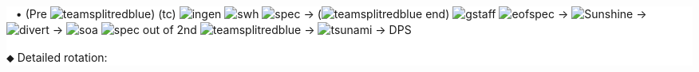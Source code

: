  ‎ ‎ ‎ ‎• (Pre <img title="teamsplitredblue" class="d-emoji" alt="teamsplitredblue" src="https://cdn.discordapp.com/emojis/956854185591197776.png?v=1">) (tc) <img title="ingen" class="d-emoji" alt="ingen" src="https://cdn.discordapp.com/emojis/641339234111848463.png?v=1"> <img title="swh" class="d-emoji" alt="swh" src="https://cdn.discordapp.com/emojis/641670143197446182.png?v=1"> <img title="spec" class="d-emoji" alt="spec" src="https://cdn.discordapp.com/emojis/537340400273195028.png?v=1"> → (<img title="teamsplitredblue" class="d-emoji" alt="teamsplitredblue" src="https://cdn.discordapp.com/emojis/956854185591197776.png?v=1"> end) <img title="gstaff" class="d-emoji" alt="gstaff" src="https://cdn.discordapp.com/emojis/513203008608141314.png?v=1"> <img title="eofspec" class="d-emoji" alt="eofspec" src="https://cdn.discordapp.com/emojis/746403211908481184.png?v=1"> → <img title="Sunshine" class="d-emoji" alt="Sunshine" src="https://cdn.discordapp.com/emojis/583430011948630016.png?v=1"> → <img title="divert" class="d-emoji" alt="divert" src="https://cdn.discordapp.com/emojis/787904334377648130.png?v=1"> → <img title="soa" class="d-emoji" alt="soa" src="https://cdn.discordapp.com/emojis/869284271595069451.png?v=1"> <img title="spec" class="d-emoji" alt="spec" src="https://cdn.discordapp.com/emojis/537340400273195028.png?v=1"> out of 2nd <img title="teamsplitredblue" class="d-emoji" alt="teamsplitredblue" src="https://cdn.discordapp.com/emojis/956854185591197776.png?v=1"> → <img title="tsunami" class="d-emoji" alt="tsunami" src="https://cdn.discordapp.com/emojis/535533809995874304.png?v=1"> → DPS


⬥ Detailed rotation:
